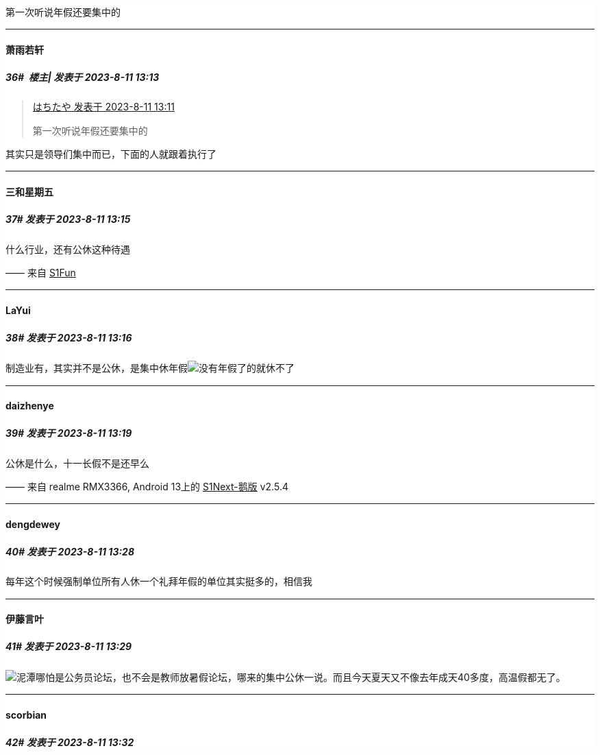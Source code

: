 第一次听说年假还要集中的

*****

####  萧雨若轩  
##### 36#         楼主| 发表于 2023-8-11 13:13

<blockquote><a href="httphttps://bbs.saraba1st.com/2b/forum.php?mod=redirect&amp;goto=findpost&amp;pid=61991224&amp;ptid=2147987" target="_blank">はちたや 发表于 2023-8-11 13:11</a>

第一次听说年假还要集中的</blockquote>
其实只是领导们集中而已，下面的人就跟着执行了

*****

####  三和星期五  
##### 37#       发表于 2023-8-11 13:15

什么行业，还有公休这种待遇

—— 来自 [S1Fun](https://s1fun.koalcat.com)

*****

####  LaYui  
##### 38#       发表于 2023-8-11 13:16

制造业有，其实并不是公休，是集中休年假<img src="https://static.saraba1st.com/image/smiley/face2017/002.png" referrerpolicy="no-referrer">没有年假了的就休不了

*****

####  daizhenye  
##### 39#       发表于 2023-8-11 13:19

公休是什么，十一长假不是还早么

—— 来自 realme RMX3366, Android 13上的 [S1Next-鹅版](https://github.com/ykrank/S1-Next/releases) v2.5.4

*****

####  dengdewey  
##### 40#       发表于 2023-8-11 13:28

每年这个时候强制单位所有人休一个礼拜年假的单位其实挺多的，相信我

*****

####  伊藤言叶  
##### 41#       发表于 2023-8-11 13:29

<img src="https://static.saraba1st.com/image/smiley/face2017/066.png" referrerpolicy="no-referrer">泥潭哪怕是公务员论坛，也不会是教师放暑假论坛，哪来的集中公休一说。而且今天夏天又不像去年成天40多度，高温假都无了。

*****

####  scorbian  
##### 42#       发表于 2023-8-11 13:32
